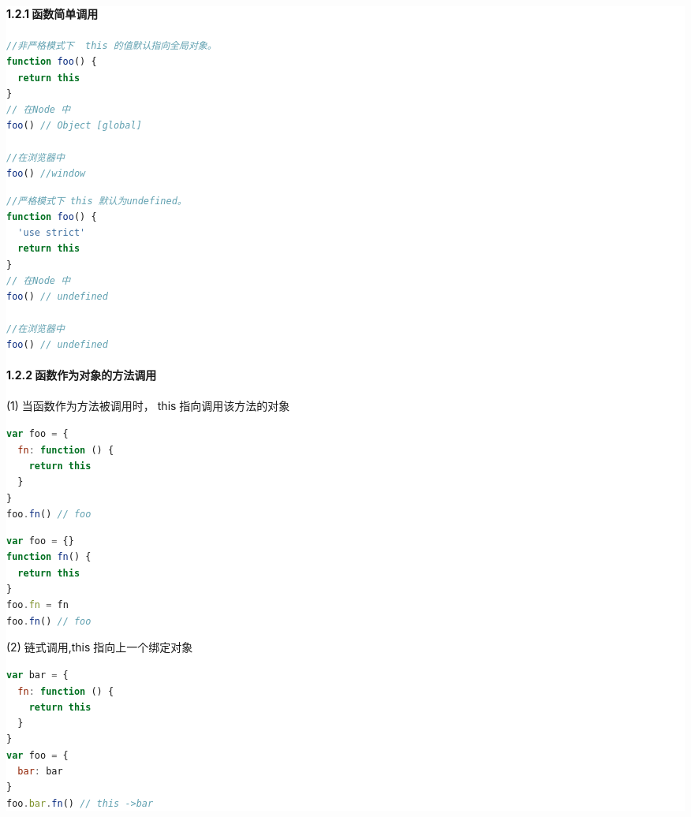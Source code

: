 #### 1.2.1 函数简单调用

```javascript
//非严格模式下  this 的值默认指向全局对象。
function foo() {
  return this
}
// 在Node 中
foo() // Object [global]

//在浏览器中
foo() //window
```

```javascript
//严格模式下 this 默认为undefined。
function foo() {
  'use strict'
  return this
}
// 在Node 中
foo() // undefined

//在浏览器中
foo() // undefined
```

#### 1.2.2 函数作为对象的方法调用

(1) 当函数作为方法被调用时， this 指向调用该方法的对象

```javascript
var foo = {
  fn: function () {
    return this
  }
}
foo.fn() // foo
```

```javascript
var foo = {}
function fn() {
  return this
}
foo.fn = fn
foo.fn() // foo
```

(2) 链式调用,this 指向上一个绑定对象

```javascript
var bar = {
  fn: function () {
    return this
  }
}
var foo = {
  bar: bar
}
foo.bar.fn() // this ->bar
```
